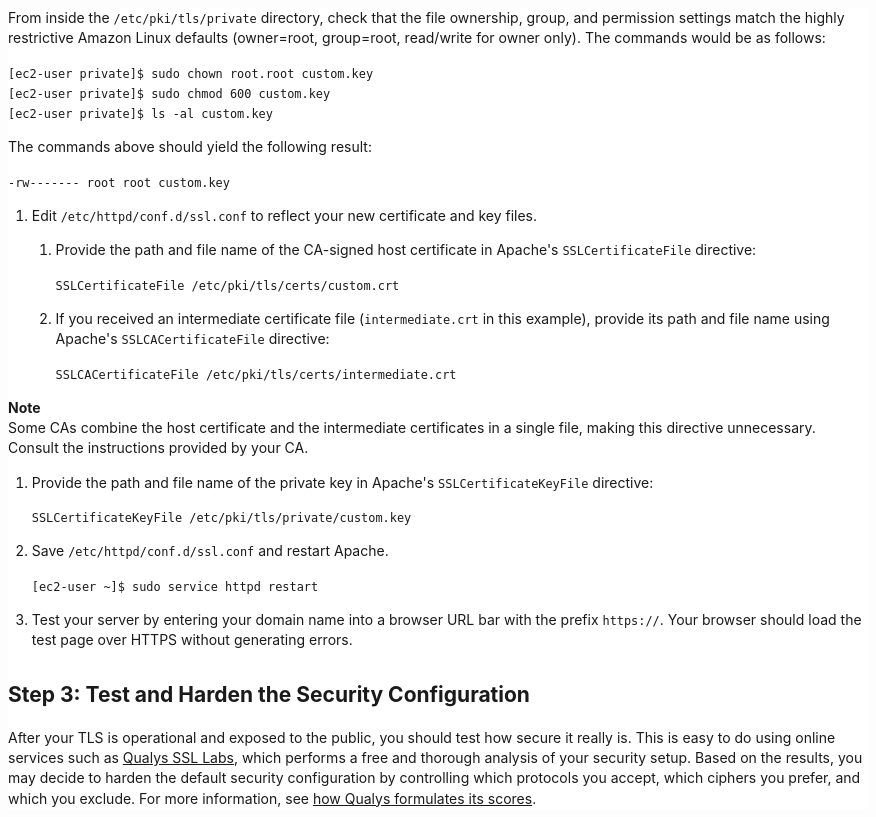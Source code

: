   From inside the `/etc/pki/tls/private` directory, check that the file ownership, group, and permission settings match the highly restrictive Amazon Linux defaults \(owner=root, group=root, read/write for owner only\)\. The commands would be as follows: 

   ```
   [ec2-user private]$ sudo chown root.root custom.key
   [ec2-user private]$ sudo chmod 600 custom.key
   [ec2-user private]$ ls -al custom.key
   ```

   The commands above should yield the following result: 

   ```
   -rw------- root root custom.key
   ```

1. Edit `/etc/httpd/conf.d/ssl.conf` to reflect your new certificate and key files\.

   1. Provide the path and file name of the CA\-signed host certificate in Apache's `SSLCertificateFile` directive:

      ```
      SSLCertificateFile /etc/pki/tls/certs/custom.crt
      ```

   1. If you received an intermediate certificate file \(`intermediate.crt` in this example\), provide its path and file name using Apache's `SSLCACertificateFile` directive:

      ```
      SSLCACertificateFile /etc/pki/tls/certs/intermediate.crt
      ```
**Note**  
Some CAs combine the host certificate and the intermediate certificates in a single file, making this directive unnecessary\. Consult the instructions provided by your CA\.

   1. Provide the path and file name of the private key in Apache's `SSLCertificateKeyFile` directive:

      ```
      SSLCertificateKeyFile /etc/pki/tls/private/custom.key
      ```

1. Save `/etc/httpd/conf.d/ssl.conf` and restart Apache\.

   ```
   [ec2-user ~]$ sudo service httpd restart
   ```

1. Test your server by entering your domain name into a browser URL bar with the prefix `https://`\. Your browser should load the test page over HTTPS without generating errors\.

## Step 3: Test and Harden the Security Configuration<a name="ssl-test-alami"></a>

After your TLS is operational and exposed to the public, you should test how secure it really is\. This is easy to do using online services such as [Qualys SSL Labs](https://www.ssllabs.com/ssltest/analyze.html), which performs a free and thorough analysis of your security setup\. Based on the results, you may decide to harden the default security configuration by controlling which protocols you accept, which ciphers you prefer, and which you exclude\. For more information, see [how Qualys formulates its scores](https://github.com/ssllabs/research/wiki/SSL-Server-Rating-Guide)\.
